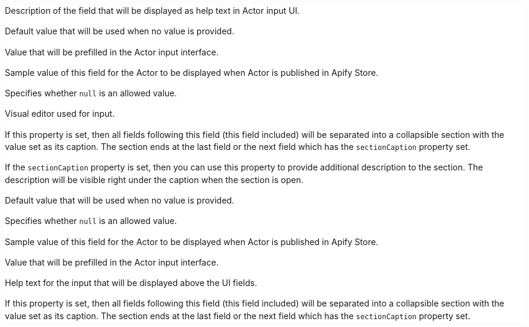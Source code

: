 [](/definitions/anyProperty/properties/description)
Description of the field that will be displayed as help text in Actor input UI.
[](!/definitions/anyProperty/properties/description)

[](/definitions/anyProperty/properties/default)
Default value that will be used when no value is provided.
[](!/definitions/anyProperty/properties/default)

[](/definitions/anyProperty/properties/prefill)
Value that will be prefilled in the Actor input interface.
[](!/definitions/anyProperty/properties/prefill)

[](/definitions/anyProperty/properties/example)
Sample value of this field for the Actor to be displayed when Actor is published in Apify Store.
[](!/definitions/anyProperty/properties/example)

[](/definitions/anyProperty/properties/nullable)
Specifies whether `null` is an allowed value.
[](!/definitions/anyProperty/properties/nullable)

[](/definitions/anyProperty/properties/editor)
Visual editor used for input.
[](!/definitions/anyProperty/properties/editor)

[](/definitions/anyProperty/properties/sectionCaption)
If this property is set, then all fields following this field (this field included) will be separated into a collapsible section with the value set as its caption. The section ends at the last field or the next field which has the  `sectionCaption` property set.
[](!/definitions/anyProperty/properties/sectionCaption)

[](/definitions/anyProperty/properties/sectionDescription)
If the `sectionCaption` property is set, then you can use this property to provide additional description to the section. The description will be visible right under the caption when the section is open.
[](!/definitions/anyProperty/properties/sectionDescription)

[](**/properties/default)
Default value that will be used when no value is provided.
[](!**/properties/default)

[](**/properties/nullable)
Specifies whether `null` is an allowed value.
[](!**/properties/nullable)

[](**/properties/example)
Sample value of this field for the Actor to be displayed when Actor is published in Apify Store.
[](!**/properties/example)

[](**/properties/prefill)
Value that will be prefilled in the Actor input interface.
[](!**/properties/prefill)

[](**/properties/description)
Help text for the input that will be displayed above the UI fields.
[](!**/properties/description)

[](**/properties/sectionCaption)
If this property is set, then all fields following this field (this field included) will be separated into a collapsible section with the value set as its caption. The section ends at the last field or the next field which has the  `sectionCaption` property set.
[](!**/properties/sectionCaption)
